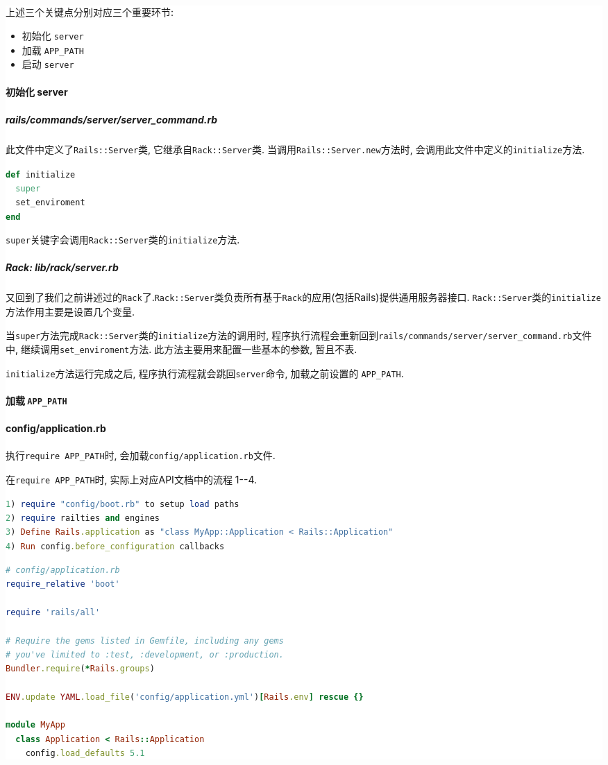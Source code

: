 

上述三个关键点分别对应三个重要环节:

* 初始化 `server`
* 加载 `APP_PATH`
* 启动 `server`



#### 初始化 server

##### rails/commands/server/server_command.rb

此文件中定义了`Rails::Server`类, 它继承自`Rack::Server`类.
当调用`Rails::Server.new`方法时, 会调用此文件中定义的`initialize`方法.

~~~ruby
def initialize
  super
  set_enviroment
end
~~~

`super`关键字会调用`Rack::Server`类的`initialize`方法.



##### Rack: lib/rack/server.rb

又回到了我们之前讲述过的`Rack`了.`Rack::Server`类负责所有基于`Rack`的应用(包括Rails)提供通用服务器接口.
`Rack::Server`类的`initialize`方法作用主要是设置几个变量.

当`super`方法完成`Rack::Server`类的`initialize`方法的调用时, 程序执行流程会重新回到`rails/commands/server/server_command.rb`文件中,
继续调用`set_enviroment`方法. 此方法主要用来配置一些基本的参数, 暂且不表.

`initialize`方法运行完成之后, 程序执行流程就会跳回`server`命令, 加载之前设置的 `APP_PATH`.



#### 加载 `APP_PATH`

#### config/application.rb

执行`require APP_PATH`时, 会加载`config/application.rb`文件. 

在`require APP_PATH`时, 实际上对应API文档中的流程 1--4.

~~~ruby
1) require "config/boot.rb" to setup load paths
2) require railties and engines
3) Define Rails.application as "class MyApp::Application < Rails::Application"
4) Run config.before_configuration callbacks
~~~





~~~ruby
# config/application.rb
require_relative 'boot'

require 'rails/all'

# Require the gems listed in Gemfile, including any gems
# you've limited to :test, :development, or :production.
Bundler.require(*Rails.groups)

ENV.update YAML.load_file('config/application.yml')[Rails.env] rescue {}

module MyApp
  class Application < Rails::Application
    config.load_defaults 5.1
~~~